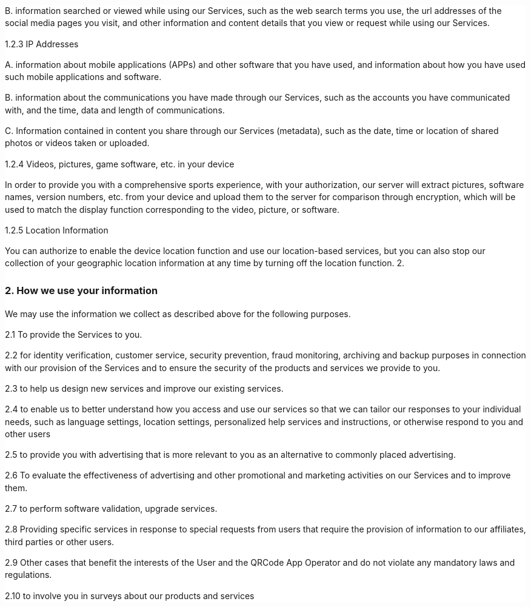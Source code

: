 B. information searched or viewed while using our Services, such as the web search terms you use, the url addresses of the social media pages you visit, and other information and content details that you view or request while using our Services.

1.2.3 IP Addresses

A. information about mobile applications (APPs) and other software that you have used, and information about how you have used such mobile applications and software.

B. information about the communications you have made through our Services, such as the accounts you have communicated with, and the time, data and length of communications.

C. Information contained in content you share through our Services (metadata), such as the date, time or location of shared photos or videos taken or uploaded.

1.2.4 Videos, pictures, game software, etc. in your device

In order to provide you with a comprehensive sports experience, with your authorization, our server will extract pictures, software names, version numbers, etc. from your device and upload them to the server for comparison through encryption, which will be used to match the display function corresponding to the video, picture, or software.

1.2.5 Location Information

You can authorize to enable the device location function and use our location-based services, but you can also stop our collection of your geographic location information at any time by turning off the location function. 2.

### 2. How we use your information

We may use the information we collect as described above for the following purposes.

2.1 To provide the Services to you.

2.2 for identity verification, customer service, security prevention, fraud monitoring, archiving and backup purposes in connection with our provision of the Services and to ensure the security of the products and services we provide to you.

2.3 to help us design new services and improve our existing services.

2.4 to enable us to better understand how you access and use our services so that we can tailor our responses to your individual needs, such as language settings, location settings, personalized help services and instructions, or otherwise respond to you and other users

2.5 to provide you with advertising that is more relevant to you as an alternative to commonly placed advertising.

2.6 To evaluate the effectiveness of advertising and other promotional and marketing activities on our Services and to improve them.

2.7 to perform software validation, upgrade services.

2.8 Providing specific services in response to special requests from users that require the provision of information to our affiliates, third parties or other users.

2.9 Other cases that benefit the interests of the User and the QRCode App Operator and do not violate any mandatory laws and regulations.

2.10 to involve you in surveys about our products and services
